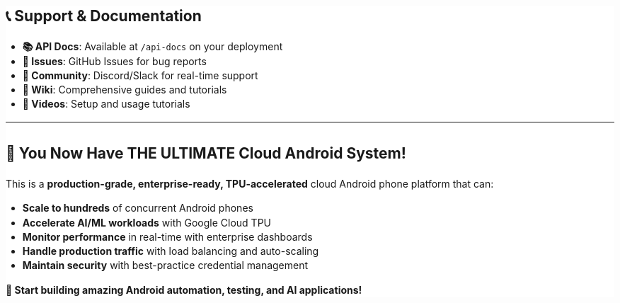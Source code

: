 
## 📞 **Support & Documentation**

- **📚 API Docs**: Available at `/api-docs` on your deployment
- **🐛 Issues**: GitHub Issues for bug reports
- **💬 Community**: Discord/Slack for real-time support
- **📖 Wiki**: Comprehensive guides and tutorials
- **🎥 Videos**: Setup and usage tutorials

---

## 🎉 **You Now Have THE ULTIMATE Cloud Android System!**

This is a **production-grade, enterprise-ready, TPU-accelerated** cloud Android phone platform that can:

- **Scale to hundreds** of concurrent Android phones
- **Accelerate AI/ML workloads** with Google Cloud TPU
- **Monitor performance** in real-time with enterprise dashboards  
- **Handle production traffic** with load balancing and auto-scaling
- **Maintain security** with best-practice credential management

**🚀 Start building amazing Android automation, testing, and AI applications!**

